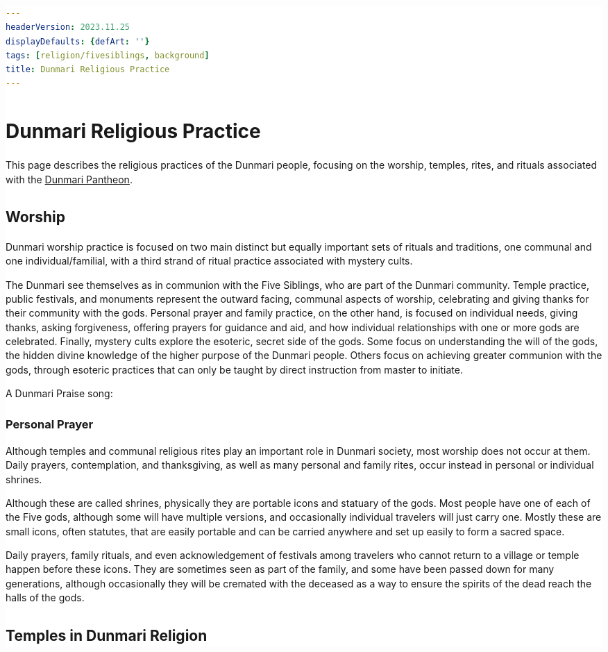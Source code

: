 ```yaml
---
headerVersion: 2023.11.25
displayDefaults: {defArt: ''}
tags: [religion/fivesiblings, background]
title: Dunmari Religious Practice
---
```

# Dunmari Religious Practice

This page describes the religious practices of the Dunmari people, focusing on the worship, temples, rites, and rituals associated with the [Dunmari Pantheon](<../../gods/incorporeal-gods/dunmari-pantheon/dunmari-pantheon.md>). 
## Worship

Dunmari worship practice is focused on two main distinct but equally important sets of rituals and traditions, one communal and one individual/familial, with a third strand of ritual practice associated with mystery cults. 

The Dunmari see themselves as in communion with the Five Siblings, who are part of the Dunmari community. Temple practice, public festivals, and monuments represent the outward facing, communal aspects of worship, celebrating and giving thanks for their community with the gods. Personal prayer and family practice, on the other hand, is focused on individual needs, giving thanks, asking forgiveness, offering prayers for guidance and aid, and how individual relationships with one or more gods are celebrated. Finally, mystery cults explore the esoteric, secret side of the gods. Some focus on understanding the will of the gods, the hidden divine knowledge of the higher purpose of the Dunmari people. Others focus on achieving greater communion with the gods, through esoteric practices that can only be taught by direct instruction from master to initiate. 

A Dunmari Praise song:
<audio controls>
    <source src="/taelgarverse1720/assets/audio/praise-the-divine-family.mp3">
</audio>
### Personal Prayer 

Although temples and communal religious rites play an important role in Dunmari society, most worship does not occur at them. Daily prayers, contemplation, and thanksgiving, as well as many personal and family rites, occur instead in personal or individual shrines.

Although these are called shrines, physically they are portable icons and statuary of the gods. Most people have one of each of the Five gods, although some will have multiple versions, and occasionally individual travelers will just carry one. Mostly these are small icons, often statutes, that are easily portable and can be carried anywhere and set up easily to form a sacred space. 

Daily prayers, family rituals, and even acknowledgement of festivals among travelers who cannot return to a village or temple happen before these icons. They are sometimes seen as part of the family, and some have been passed down for many generations, although occasionally they will be cremated with the deceased as a way to ensure the spirits of the dead reach the halls of the gods. 
## Temples in Dunmari Religion
